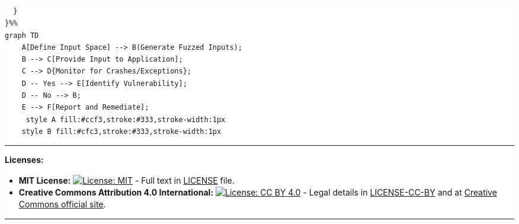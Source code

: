 ```mermaid
  }
}%%
graph TD
    A[Define Input Space] --> B(Generate Fuzzed Inputs);
    B --> C[Provide Input to Application];
    C --> D{Monitor for Crashes/Exceptions};
    D -- Yes --> E[Identify Vulnerability];
    D -- No --> B;
    E --> F[Report and Remediate];
     style A fill:#ccf3,stroke:#333,stroke-width:1px
    style B fill:#cfc3,stroke:#333,stroke-width:1px
```




---
**Licenses:**

- **MIT License:**  [![License: MIT](https://img.shields.io/badge/License-MIT-yellow.svg)](LICENSE) - Full text in [LICENSE](LICENSE) file.
- **Creative Commons Attribution 4.0 International:** [![License: CC BY 4.0](https://licensebuttons.net/l/by/4.0/88x31.png)](LICENSE-CC-BY) - Legal details in [LICENSE-CC-BY](LICENSE-CC-BY) and at [Creative Commons official site](http://creativecommons.org/licenses/by/4.0/).

---